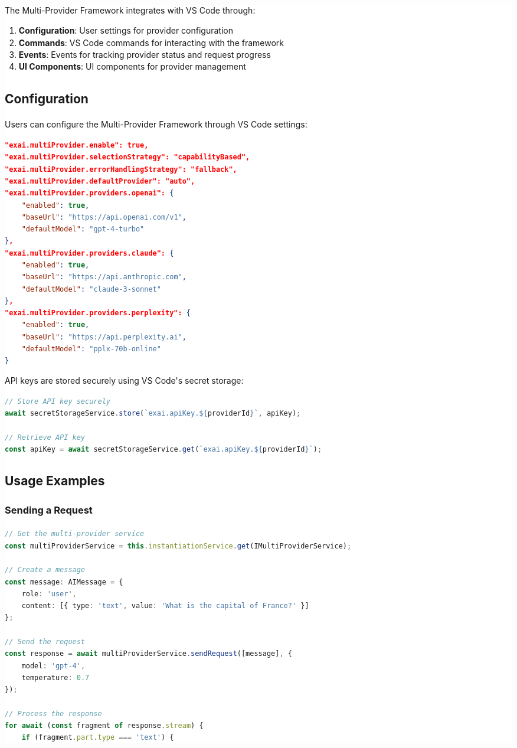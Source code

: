 The Multi-Provider Framework integrates with VS Code through:

1. **Configuration**: User settings for provider configuration
2. **Commands**: VS Code commands for interacting with the framework
3. **Events**: Events for tracking provider status and request progress
4. **UI Components**: UI components for provider management

## Configuration

Users can configure the Multi-Provider Framework through VS Code settings:

```json
"exai.multiProvider.enable": true,
"exai.multiProvider.selectionStrategy": "capabilityBased",
"exai.multiProvider.errorHandlingStrategy": "fallback",
"exai.multiProvider.defaultProvider": "auto",
"exai.multiProvider.providers.openai": {
    "enabled": true,
    "baseUrl": "https://api.openai.com/v1",
    "defaultModel": "gpt-4-turbo"
},
"exai.multiProvider.providers.claude": {
    "enabled": true,
    "baseUrl": "https://api.anthropic.com",
    "defaultModel": "claude-3-sonnet"
},
"exai.multiProvider.providers.perplexity": {
    "enabled": true,
    "baseUrl": "https://api.perplexity.ai",
    "defaultModel": "pplx-70b-online"
}
```

API keys are stored securely using VS Code's secret storage:

```typescript
// Store API key securely
await secretStorageService.store(`exai.apiKey.${providerId}`, apiKey);

// Retrieve API key
const apiKey = await secretStorageService.get(`exai.apiKey.${providerId}`);
```

## Usage Examples

### Sending a Request

```typescript
// Get the multi-provider service
const multiProviderService = this.instantiationService.get(IMultiProviderService);

// Create a message
const message: AIMessage = {
    role: 'user',
    content: [{ type: 'text', value: 'What is the capital of France?' }]
};

// Send the request
const response = await multiProviderService.sendRequest([message], {
    model: 'gpt-4',
    temperature: 0.7
});

// Process the response
for await (const fragment of response.stream) {
    if (fragment.part.type === 'text') {
```